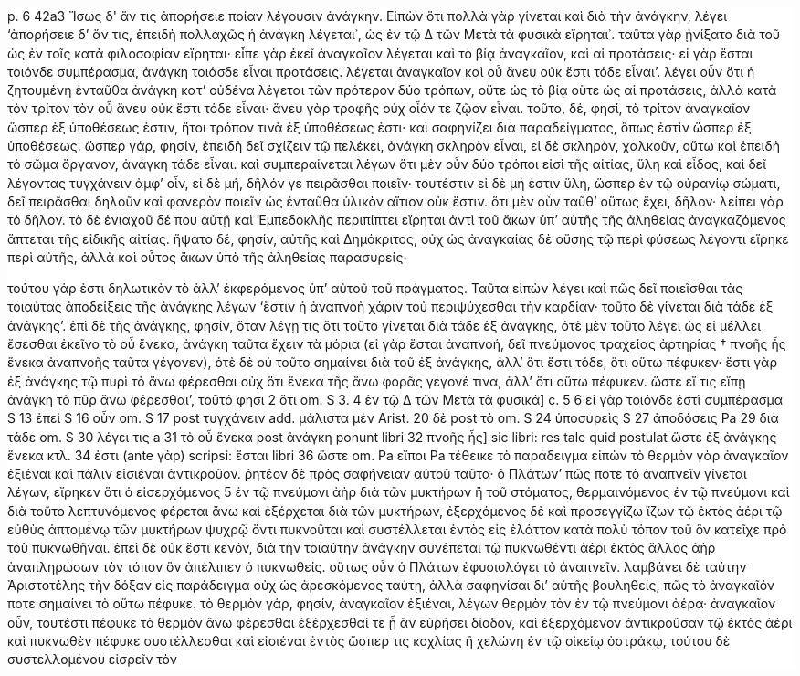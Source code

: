 <pb n="8"/>
<note type="marginal">p. 6 42a3</note> Ἴσως δ' ἄν τις ἀπορήσειε ποίαν λέγουσιν ἀνάγκην. <lb n="30"/>
Εἰπὼν ὅτι πολλὰ γὰρ γίνεται καὶ διὰ τὴν ἀνάγκην, λέγει ‘ἀπορήσειε
δ’ ἄν τις, ἐπειδὴ πολλαχῶς ἡ ἀνάγκη λέγεται᾿, ὡς ἐν τῷ Δ τῶν Μετὰ τὰ
φυσικὰ εἴρηται᾿. ταῦτα γὰρ ᾐνίξατο διὰ τοῦ ὡς ἐν τοῖς κατὰ φιλοσοφίαν
<lb n="5"/> εἴρηται· εἶπε γὰρ ἐκεῖ ἀναγκαῖον λέγεται καὶ τὸ βίᾳ ἀναγκαῖον,
καὶ αἱ προτάσεις· εἰ γὰρ ἔσται τοιόνδε συμπέρασμα, ἀνάγκη τοιάσδε εἶναι
προτάσεις. λέγεται ἀναγκαῖον καὶ οὗ ἄνευ οὐκ ἔστι τόδε εἶναι’. λέγει οὖν <lb n="35"/>
ὅτι ἡ ζητουμένη ἐνταῦθα ἀνάγκη κατ’ οὐδένα λέγεται τῶν πρότερον δύο
τρόπων, οὔτε ὡς τὸ βίᾳ οὔτε ὡς αἱ προτάσεις, ἀλλὰ κατὰ τὸν τρίτον τὸν
<lb n="10"/> οὗ ἄνευ οὐκ ἔστι τόδε εἶναι· ἄνευ γὰρ τροφῆς οὐχ οἷόν τε ζῷον εἶναι.
τοῦτο, δέ, φησί, τὸ τρίτον ἀναγκαῖον ὥσπερ ἐξ ὑποθέσεως ἐστιν, ἤτοι
τρόπον τινὰ ἐξ ὑποθέσεως ἐστι· καὶ σαφηνίζει διὰ παραδείγματος, ὅπως
ἐστὶν ὥσπερ ἐξ ὑποθέσεως. ὥσπερ γάρ, φησίν, ἐπειδὴ δεῖ σχίζειν τῷ <lb n="40"/>
πελέκει, ἀνάγκη σκληρὸν εἶναι, εἰ δὲ σκληρόν, χαλκοῦν, οὕτω καὶ ἐπειδὴ
<lb n="15"/> τὸ σῶμα ὄργανον, ἀνάγκη τάδε εἶναι. καὶ συμπεραίνεται λέγων ὅτι μὲν
οὖν δύο τρόποι εἰσὶ τῆς αἰτίας, ὕλη καὶ εἶδος, καὶ δεῖ λέγοντας
τυγχάνειν ἀμφ’ οἶν, εἰ δὲ μή, δῆλόν γε πειρᾶσθαι ποιεῖν· τουτέστιν
εἰ δὲ μή ἐστιν ὕλη, ὥσπερ ἐν τῷ οὐρανίῳ σώματι, δεῖ πειρᾶσθαι δηλοῦν
καὶ φανερὸν ποιεῖν ὡς ἐνταῦθα ὑλικὸν αἴτιον οὐκ ἔστιν. ὅτι μὲν οὖν ταῦθ’ <lb n="45"/>
<lb n="20"/> οὕτως ἔχει, δῆλον· λείπει γὰρ τὸ δῆλον. τὸ δὲ ἐνιαχοῦ δέ που αὐτῇ
καὶ Ἐμπεδοκλῆς περιπίπτει εἴρηται ἀντὶ τοῦ ἄκων ὑπ’ αὐτῆς τῆς
ἀληθείας ἀναγκαζόμενος ἅπτεται τῆς εἰδικῆς αἰτίας. ἥψατο δέ, φησίν, αὐτῆς
καὶ Δημόκριτος, οὐχ ὡς ἀναγκαίας δὲ οὔσης τῷ περὶ φύσεως λέγοντι
εἴρηκε περὶ αὐτῆς, ἀλλὰ καὶ οὗτος ἄκων ὑπὸ τῆς ἀληθείας παρασυρείς·</p>
<lb n="25"/> <p>τούτου γάρ ἐστι δηλωτικὸν τὸ ἀλλ’ ἐκφερόμενος ὑπ’ αὐτοῦ τοῦ
πράγματος.
Ταῦτα εἰπὼν λέγει καὶ πῶς δεῖ ποιεῖσθαι τὰς τοιαύτας ἀποδείξεις τῆς <lb n="72"/>
ἀνάγκης λέγων ‘ἔστιν ἡ ἀναπνοὴ χάριν τοὐ περιψύχεσθαι τὴν καρδίαν·
τοῦτο δὲ γίνεται διὰ τάδε ἐξ ἀνάγκης’. ἐπὶ δὲ τῆς ἀνάγκης, φησίν, ὅταν
<lb n="30"/> λέγῃ τις ὅτι τοῦτο γίνεται διὰ τάδε ἐξ ἀνάγκης, ὁτὲ μὲν τοῦτο λέγει ὡς
εἰ μέλλει ἔσεσθαι ἐκεῖνο τὸ οὗ ἕνεκα, ἀνάγκη ταῦτα ἔχειν τὰ μόρια (εἰ
γὰρ ἔσται ἀναπνοή, δεῖ πνεύμονος τραχείας ἀρτηρίας † πνοῆς ἧς ἕνεκα <lb n="5"/>
ἀναπνοῆς ταῦτα γέγονεν), ὁτὲ δὲ οὐ τοῦτο σημαίνει διὰ τοῦ ἐξ ἀνάγκης,
ἀλλ’ ὅτι ἔστι τόδε, ὅτι οὕτω πέφυκεν· ἔστι γὰρ ἐξ ἀνάγκης τῷ πυρὶ τὸ
<lb n="35"/> ἄνω φέρεσθαι οὐχ ὅτι ἕνεκα τῆς ἄνω φορᾶς γέγονέ τινα, ἀλλ’ ὅτι οὕτω
πέφυκεν. ὥστε εἴ τις εἴπῃ ἀνάγκη τὸ πῦρ ἄνω φέρεσθαι’, τοῦτό φησι
<note type="footnote">2 ὅτι om. S 3. 4 ἐν τῷ Δ τῶν Μετὰ τὰ φυσικά] c. 5 6 εἰ γὰρ τοιόνδε ἐστὶ
συμπέρασμα S 13 ἐπεὶ S 16 οὖν om. S 17 post τυγχάνειν add.
μάλιστα μὲν Arist. 20 δὲ post τὸ om. S 24 ὑποσυρεὶς S 27 ἀποδόσεις Pa
29 διὰ τάδε om. S 30 λέγει τις a 31 τὸ οὗ ἕνεκα post ἀνάγκη ponunt libri
32 πνοῆς ἧς] sic libri: res tale quid postulat ὥστε ἐξ ἀνάγκης ἕνεκα κτλ. 34 ἐστι
(ante γὰρ) scripsi: ἔσται libri 36 ὥστε om. Pa εἴποι Pa</note>

<pb n="9"/>
τέθεικε τὸ παράδειγμα εἰπὼν τὸ θερμὸν γὰρ ἀναγκαῖον ἐξιέναι καὶ <lb n="10"/>
πάλιν εἰσιέναι ἀντικροῦον. ῥητέον δὲ πρὸς σαφήνειαν αὐτοῦ ταῦτα·
ὁ Πλάτων’ πῶς ποτε τὸ ἀναπνεῖν γίνεται λέγων, εἴρηκεν ὅτι ὁ εἰσερχόμενος
5 ἐν τῷ πνεύμονι ἀὴρ διὰ τῶν μυκτήρων ἢ τοῦ στόματος, θερμαινόμενος ἐν
τῷ πνεύμονι καὶ διὰ τοῦτο λεπτυνόμενος φέρεται ἄνω καὶ ἐξέρχεται διὰ
τῶν μυκτήρων, ἐξερχόμενος δὲ καὶ προσεγγίζω ἵζων τῷ ἐκτὸς ἀέρι τῷ εὐθὺς
ἁπτομένῳ τῶν μυκτήρων ψυχρῷ ὄντι πυκνοῦται καὶ συστέλλεται ἐντὸς εἰς <lb n="15"/>
ἐλάττον κατὰ πολὺ τόπον τοῦ ὃν κατεῖχε πρὸ τοῦ πυκνωθῆναι. ἐπεὶ δὲ
<lb n="10"/> οὐκ ἔστι κενόν, διὰ τὴν τοιαύτην ἀνάγκην συνέπεται τῷ πυκνωθέντι ἀέρι
ἐκτὸς ἄλλος ἀὴρ ἀναπληρώσων τὸν τόπον ὃν ἀπέλιπεν ὁ πυκνωθείς. οὕτως
οὖν ὁ Πλάτων ἐφυσιολόγει τὸ ἀναπνεῖν. λαμβάνει δὲ ταύτην Ἀριστοτέλης
τὴν δόξαν εἰς παράδειγμα οὐχ ὡς ἀρεσκόμενος ταύτῃ, ἀλλὰ σαφηνίσαι δι’
αὐτῆς βουληθείς, πῶς τὸ ἀναγκαῖόν ποτε σημαίνει τὸ οὕτω πέφυκε. τὸ <lb n="20"/>
<lb n="15"/> θερμὸν γάρ, φησίν, ἀναγκαῖον ἐξιέναι, λέγων θερμὸν τὸν ἐν τῷ πνεύμονι
ἀέρα· ἀναγκαῖον οὖν, τουτέστι πέφυκε τὸ θερμὸν ἄνω φέρεσθαι ἐξέρχεσθαί
τε ᾗ ἂν εὑρήσει δίοδον, καὶ ἐξερχόμενον ἀντικροῦσαν τῷ ἐκτὸς
ἀέρι καὶ πυκνωθὲν πέφυκε συστέλλεσθαι καὶ εἰσιέναι ἐντὸς ὥσπερ τις κοχλίας
ἢ χελώνη ἐν τῷ οἰκείῳ ὀστράκῳ, τούτου δὲ συστελλομένου εἰσρεῖν τὸν